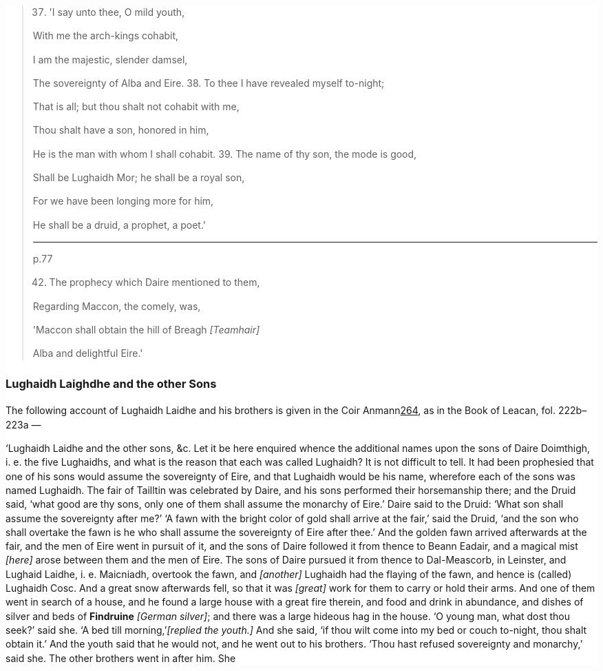 > 37. 'I say unto thee, O mild youth,
>   
> With me the arch-kings cohabit,
>   
> I am the majestic, slender damsel,
>   
> The sovereignty of Alba and Eire.
> 38. To thee I have revealed myself to-night;
>   
> That is all; but thou shalt not cohabit with me,
>   
> Thou shalt have a son, honored in him,
>   
> He is the man with whom I shall cohabit.
> 39. The name of thy son, the mode is good,
>   
> Shall be Lughaidh Mor; he shall be a royal son,
>   
> For we have been longing more for him,
>   
> He shall be a druid, a prophet, a poet.'
> 
> 
> ---
> 
> p.77
> 
> 42. The prophecy which Daire mentioned to them,
>   
> Regarding Maccon, the comely, was,
>   
> 'Maccon shall obtain the hill of Breagh *[Teamhair]*
>   
> Alba and delightful Eire.'
> 




### Lughaidh Laighdhe and the other Sons


The following account of Lughaidh Laidhe and his brothers is given in the Coir Anmann[264](javascript:footNote('T105009/note264.html')), as in the Book of Leacan, fol. 222b–223a —
  

‘Lughaidh Laidhe and the other sons, &c. Let it be here enquired whence the additional names upon the sons of Daire Doimthigh, i. e. the five Lughaidhs, and what is the reason that each was called Lughaidh? It is not difficult to tell. It had been prophesied that one of his sons would assume the sovereignty of Eire, and that Lughaidh would be his name, wherefore each of the sons was named Lughaidh. The fair of Tailltin was celebrated by Daire, and his sons performed their horsemanship there; and the Druid said, ‘what good are thy sons, only one of them shall assume the monarchy of Eire.’ Daire said to the Druid: ‘What son shall assume the sovereignty after me?’ ‘A fawn with the bright color of gold shall arrive at the fair,’ said the Druid, ‘and the son who shall overtake the fawn is he who shall assume the sovereignty of Eire after thee.’ And the golden fawn arrived afterwards at the fair, and the men of Eire went in pursuit of it, and the sons of Daire followed it from thence to Beann Eadair, and a magical mist *[here]* arose between them and the men of Eire. The sons of Daire pursued it from thence to Dal-Meascorb, in Leinster, and Lughaid Laidhe, i. e. Maicniadh, overtook the fawn, and *[another]* Lughaidh had the flaying of the fawn, and hence is (called) Lughaidh Cosc. And a great snow afterwards fell, so that it was *[great]* work for them to carry or hold their arms. And one of them went in search of a house, and he found a large house with a great fire therein, and food and drink in abundance, and dishes of silver and beds of **Findruine** *[German silver]*; and there was a large hideous hag in the house. ‘O young man, what dost thou seek?’ said she. ‘A bed till morning,’*[replied the youth.]* And she said, ‘if thou wilt come into my bed or couch to-night, thou shalt obtain it.’ And the youth said that he would not, and he went out to his brothers. ‘Thou hast refused sovereignty and monarchy,’ said she. The other brothers went in after him. She
